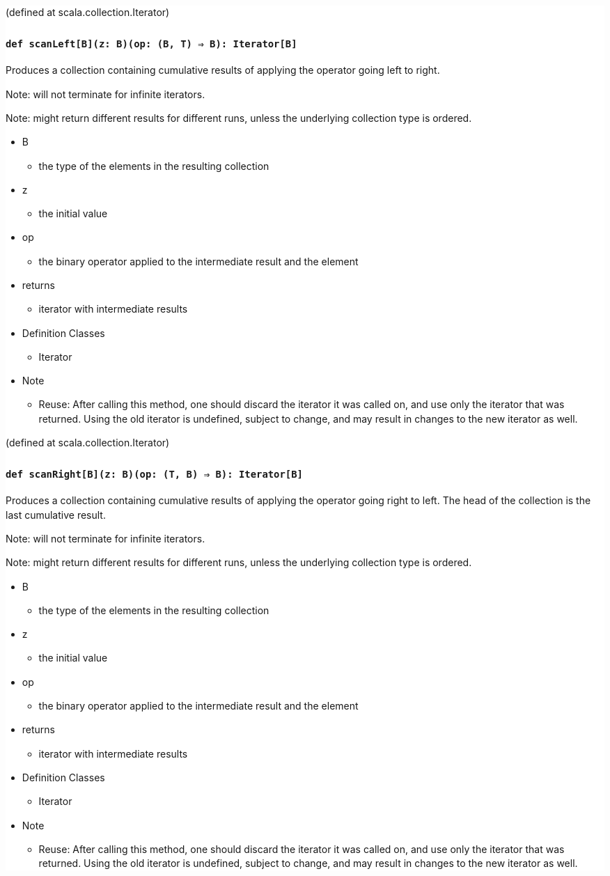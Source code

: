 (defined at scala.collection.Iterator)


### `def scanLeft[B](z: B)(op: (B, T) ⇒ B): Iterator[B]`                     ###

Produces a collection containing cumulative results of applying the operator
going left to right.

Note: will not terminate for infinite iterators.

Note: might return different results for different runs, unless the underlying
collection type is ordered.

* B
  * the type of the elements in the resulting collection
* z
  * the initial value
* op
  * the binary operator applied to the intermediate result and the element
* returns
  * iterator with intermediate results

* Definition Classes
  * Iterator
* Note
  * Reuse: After calling this method, one should discard the iterator it was
    called on, and use only the iterator that was returned. Using the old
    iterator is undefined, subject to change, and may result in changes to the
    new iterator as well.

(defined at scala.collection.Iterator)


### `def scanRight[B](z: B)(op: (T, B) ⇒ B): Iterator[B]`                    ###

Produces a collection containing cumulative results of applying the operator
going right to left. The head of the collection is the last cumulative result.

Note: will not terminate for infinite iterators.

Note: might return different results for different runs, unless the underlying
collection type is ordered.

* B
  * the type of the elements in the resulting collection
* z
  * the initial value
* op
  * the binary operator applied to the intermediate result and the element
* returns
  * iterator with intermediate results

* Definition Classes
  * Iterator
* Note
  * Reuse: After calling this method, one should discard the iterator it was
    called on, and use only the iterator that was returned. Using the old
    iterator is undefined, subject to change, and may result in changes to the
    new iterator as well.
